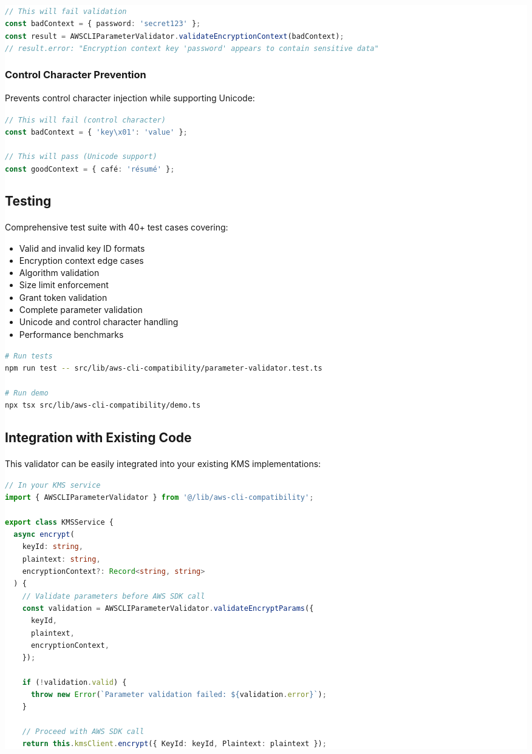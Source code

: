 ```typescript
// This will fail validation
const badContext = { password: 'secret123' };
const result = AWSCLIParameterValidator.validateEncryptionContext(badContext);
// result.error: "Encryption context key 'password' appears to contain sensitive data"
```

### Control Character Prevention

Prevents control character injection while supporting Unicode:

```typescript
// This will fail (control character)
const badContext = { 'key\x01': 'value' };

// This will pass (Unicode support)
const goodContext = { café: 'résumé' };
```

## Testing

Comprehensive test suite with 40+ test cases covering:

- Valid and invalid key ID formats
- Encryption context edge cases
- Algorithm validation
- Size limit enforcement
- Grant token validation
- Complete parameter validation
- Unicode and control character handling
- Performance benchmarks

```bash
# Run tests
npm run test -- src/lib/aws-cli-compatibility/parameter-validator.test.ts

# Run demo
npx tsx src/lib/aws-cli-compatibility/demo.ts
```

## Integration with Existing Code

This validator can be easily integrated into your existing KMS implementations:

```typescript
// In your KMS service
import { AWSCLIParameterValidator } from '@/lib/aws-cli-compatibility';

export class KMSService {
  async encrypt(
    keyId: string,
    plaintext: string,
    encryptionContext?: Record<string, string>
  ) {
    // Validate parameters before AWS SDK call
    const validation = AWSCLIParameterValidator.validateEncryptParams({
      keyId,
      plaintext,
      encryptionContext,
    });

    if (!validation.valid) {
      throw new Error(`Parameter validation failed: ${validation.error}`);
    }

    // Proceed with AWS SDK call
    return this.kmsClient.encrypt({ KeyId: keyId, Plaintext: plaintext });
```